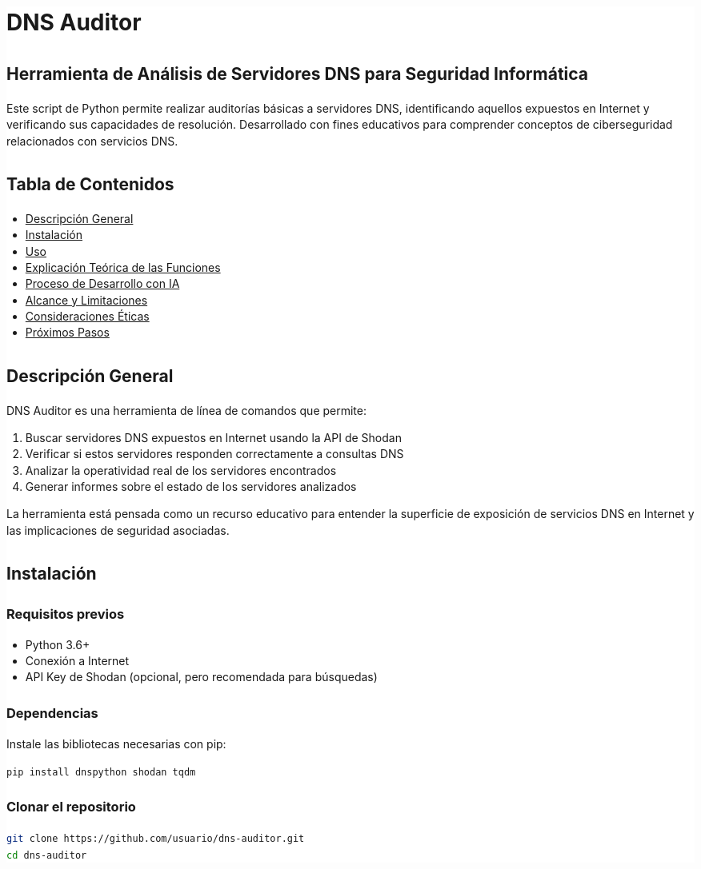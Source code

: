 # DNS Auditor

## Herramienta de Análisis de Servidores DNS para Seguridad Informática

Este script de Python permite realizar auditorías básicas a servidores DNS, identificando aquellos expuestos en Internet y verificando sus capacidades de resolución. Desarrollado con fines educativos para comprender conceptos de ciberseguridad relacionados con servicios DNS.

## Tabla de Contenidos

- [Descripción General](#descripción-general)
- [Instalación](#instalación)
- [Uso](#uso)
- [Explicación Teórica de las Funciones](#explicación-teórica-de-las-funciones)
- [Proceso de Desarrollo con IA](#proceso-de-desarrollo-con-ia)
- [Alcance y Limitaciones](#alcance-y-limitaciones)
- [Consideraciones Éticas](#consideraciones-éticas)
- [Próximos Pasos](#próximos-pasos)

## Descripción General

DNS Auditor es una herramienta de línea de comandos que permite:

1. Buscar servidores DNS expuestos en Internet usando la API de Shodan
2. Verificar si estos servidores responden correctamente a consultas DNS
3. Analizar la operatividad real de los servidores encontrados
4. Generar informes sobre el estado de los servidores analizados

La herramienta está pensada como un recurso educativo para entender la superficie de exposición de servicios DNS en Internet y las implicaciones de seguridad asociadas.

## Instalación

### Requisitos previos

- Python 3.6+
- Conexión a Internet
- API Key de Shodan (opcional, pero recomendada para búsquedas)

### Dependencias

Instale las bibliotecas necesarias con pip:

```bash
pip install dnspython shodan tqdm
```

### Clonar el repositorio

```bash
git clone https://github.com/usuario/dns-auditor.git
cd dns-auditor
```

